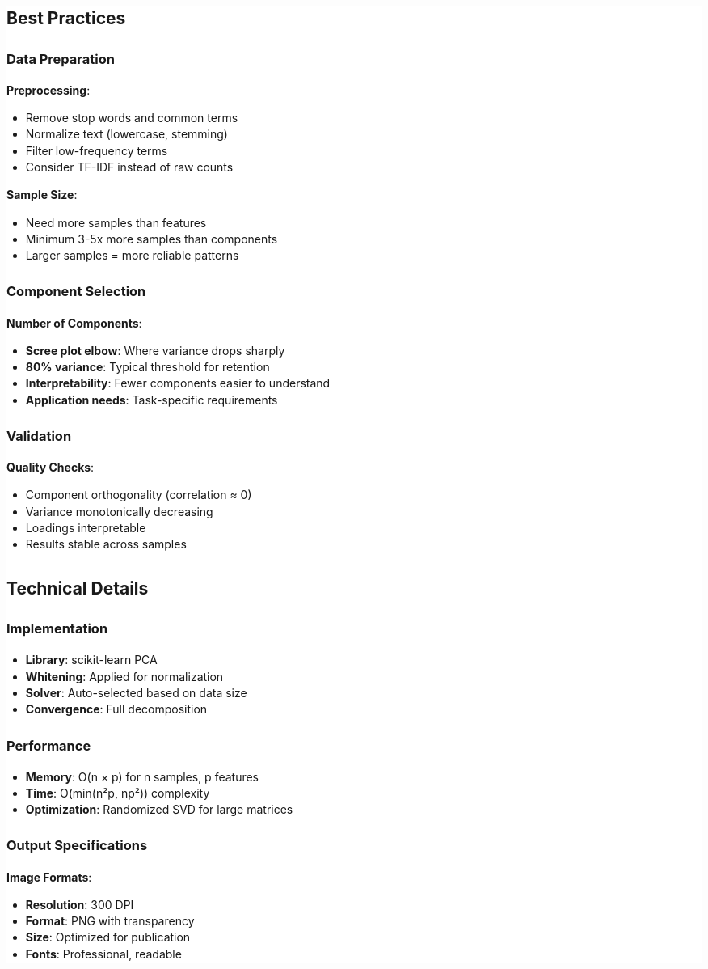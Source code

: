 ## Best Practices

### Data Preparation

**Preprocessing**:
- Remove stop words and common terms
- Normalize text (lowercase, stemming)
- Filter low-frequency terms
- Consider TF-IDF instead of raw counts

**Sample Size**:
- Need more samples than features
- Minimum 3-5x more samples than components
- Larger samples = more reliable patterns

### Component Selection

**Number of Components**:
- **Scree plot elbow**: Where variance drops sharply
- **80% variance**: Typical threshold for retention
- **Interpretability**: Fewer components easier to understand
- **Application needs**: Task-specific requirements

### Validation

**Quality Checks**:
- Component orthogonality (correlation ≈ 0)
- Variance monotonically decreasing
- Loadings interpretable
- Results stable across samples

## Technical Details

### Implementation

- **Library**: scikit-learn PCA
- **Whitening**: Applied for normalization
- **Solver**: Auto-selected based on data size
- **Convergence**: Full decomposition

### Performance

- **Memory**: O(n × p) for n samples, p features
- **Time**: O(min(n²p, np²)) complexity
- **Optimization**: Randomized SVD for large matrices

### Output Specifications

**Image Formats**:
- **Resolution**: 300 DPI
- **Format**: PNG with transparency
- **Size**: Optimized for publication
- **Fonts**: Professional, readable
